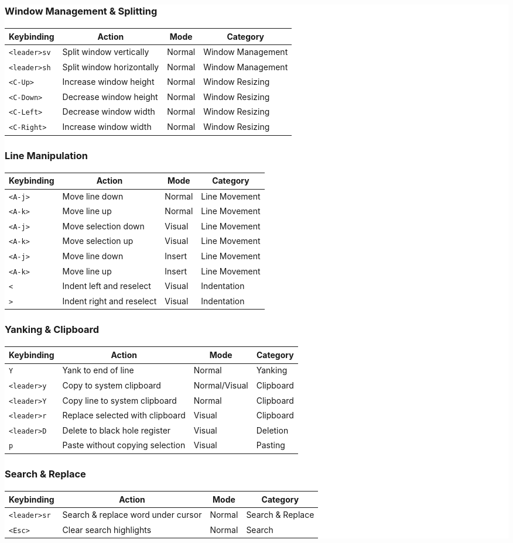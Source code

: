 ### Window Management & Splitting

| Keybinding | Action | Mode | Category |
|------------|--------|------|----------|
| `<leader>sv` | Split window vertically | Normal | Window Management |
| `<leader>sh` | Split window horizontally | Normal | Window Management |
| `<C-Up>` | Increase window height | Normal | Window Resizing |
| `<C-Down>` | Decrease window height | Normal | Window Resizing |
| `<C-Left>` | Decrease window width | Normal | Window Resizing |
| `<C-Right>` | Increase window width | Normal | Window Resizing |

### Line Manipulation

| Keybinding | Action | Mode | Category |
|------------|--------|------|----------|
| `<A-j>` | Move line down | Normal | Line Movement |
| `<A-k>` | Move line up | Normal | Line Movement |
| `<A-j>` | Move selection down | Visual | Line Movement |
| `<A-k>` | Move selection up | Visual | Line Movement |
| `<A-j>` | Move line down | Insert | Line Movement |
| `<A-k>` | Move line up | Insert | Line Movement |
| `<` | Indent left and reselect | Visual | Indentation |
| `>` | Indent right and reselect | Visual | Indentation |

### Yanking & Clipboard

| Keybinding | Action | Mode | Category |
|------------|--------|------|----------|
| `Y` | Yank to end of line | Normal | Yanking |
| `<leader>y` | Copy to system clipboard | Normal/Visual | Clipboard |
| `<leader>Y` | Copy line to system clipboard | Normal | Clipboard |
| `<leader>r` | Replace selected with clipboard | Visual | Clipboard |
| `<leader>D` | Delete to black hole register | Visual | Deletion |
| `p` | Paste without copying selection | Visual | Pasting |

### Search & Replace

| Keybinding | Action | Mode | Category |
|------------|--------|------|----------|
| `<leader>sr` | Search & replace word under cursor | Normal | Search & Replace |
| `<Esc>` | Clear search highlights | Normal | Search |
